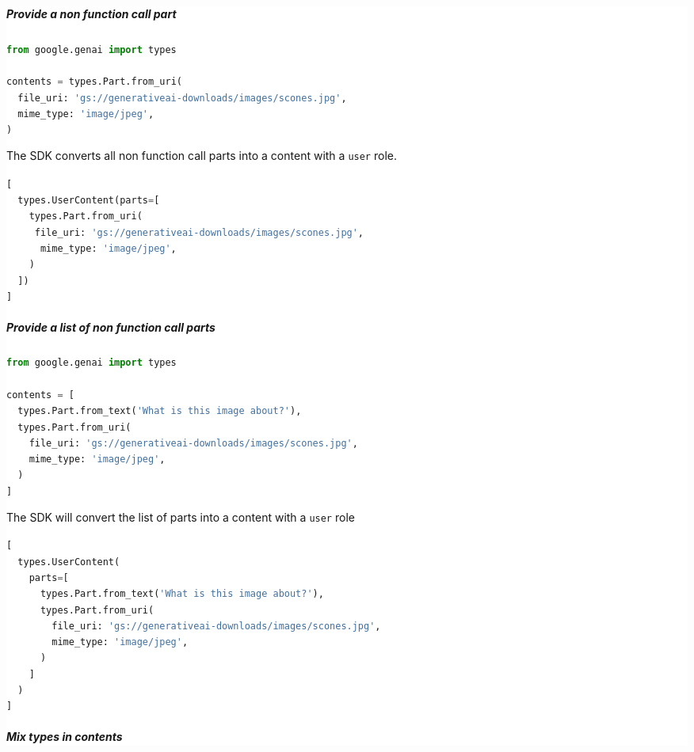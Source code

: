 ##### Provide a non function call part

```python
from google.genai import types

contents = types.Part.from_uri(
  file_uri: 'gs://generativeai-downloads/images/scones.jpg',
  mime_type: 'image/jpeg',
)
```

The SDK converts all non function call parts into a content with a `user` role.

```python
[
  types.UserContent(parts=[
    types.Part.from_uri(
     file_uri: 'gs://generativeai-downloads/images/scones.jpg',
      mime_type: 'image/jpeg',
    )
  ])
]
```

##### Provide a list of non function call parts

```python
from google.genai import types

contents = [
  types.Part.from_text('What is this image about?'),
  types.Part.from_uri(
    file_uri: 'gs://generativeai-downloads/images/scones.jpg',
    mime_type: 'image/jpeg',
  )
]
```

The SDK will convert the list of parts into a content with a `user` role

```python
[
  types.UserContent(
    parts=[
      types.Part.from_text('What is this image about?'),
      types.Part.from_uri(
        file_uri: 'gs://generativeai-downloads/images/scones.jpg',
        mime_type: 'image/jpeg',
      )
    ]
  )
]
```

##### Mix types in contents
